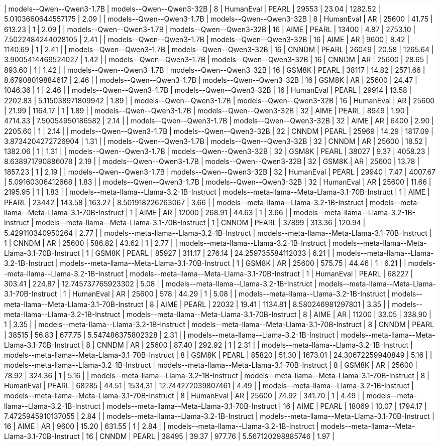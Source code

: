 | models--Qwen--Qwen3-1.7B | models--Qwen--Qwen3-32B | 8 | HumanEval | PEARL | 29553 | 23.04 | 1282.52 | 5.0103660644557175 | 2.09 |
| models--Qwen--Qwen3-1.7B | models--Qwen--Qwen3-32B | 8 | HumanEval | AR | 25600 | 41.75 | 613.23 | 1 | 2.09 |
| models--Qwen--Qwen3-1.7B | models--Qwen--Qwen3-32B | 16 | AIME | PEARL | 13400 | 4.87 | 2753.10 | 7.5022484244028105 | 2.41 |
| models--Qwen--Qwen3-1.7B | models--Qwen--Qwen3-32B | 16 | AIME | AR | 9600 | 8.42 | 1140.69 | 1 | 2.41 |
| models--Qwen--Qwen3-1.7B | models--Qwen--Qwen3-32B | 16 | CNNDM | PEARL | 26049 | 20.58 | 1265.64 | 3.9005414469524027 | 1.42 |
| models--Qwen--Qwen3-1.7B | models--Qwen--Qwen3-32B | 16 | CNNDM | AR | 25600 | 28.65 | 893.60 | 1 | 1.42 |
| models--Qwen--Qwen3-1.7B | models--Qwen--Qwen3-32B | 16 | GSM8K | PEARL | 38117 | 14.82 | 2571.66 | 8.67908019884617 | 2.46 |
| models--Qwen--Qwen3-1.7B | models--Qwen--Qwen3-32B | 16 | GSM8K | AR | 25600 | 24.47 | 1046.36 | 1 | 2.46 |
| models--Qwen--Qwen3-1.7B | models--Qwen--Qwen3-32B | 16 | HumanEval | PEARL | 29914 | 13.58 | 2202.83 | 5.115038971809942 | 1.89 |
| models--Qwen--Qwen3-1.7B | models--Qwen--Qwen3-32B | 16 | HumanEval | AR | 25600 | 21.99 | 1164.17 | 1 | 1.89 |
| models--Qwen--Qwen3-1.7B | models--Qwen--Qwen3-32B | 32 | AIME | PEARL | 8949 | 1.90 | 4714.33 | 7.50054950186582 | 2.14 |
| models--Qwen--Qwen3-1.7B | models--Qwen--Qwen3-32B | 32 | AIME | AR | 6400 | 2.90 | 2205.60 | 1 | 2.14 |
| models--Qwen--Qwen3-1.7B | models--Qwen--Qwen3-32B | 32 | CNNDM | PEARL | 25969 | 14.29 | 1817.09 | 3.8734204272726904 | 1.31 |
| models--Qwen--Qwen3-1.7B | models--Qwen--Qwen3-32B | 32 | CNNDM | AR | 25600 | 18.52 | 1382.06 | 1 | 1.31 |
| models--Qwen--Qwen3-1.7B | models--Qwen--Qwen3-32B | 32 | GSM8K | PEARL | 38027 | 9.37 | 4058.23 | 8.638971790886078 | 2.19 |
| models--Qwen--Qwen3-1.7B | models--Qwen--Qwen3-32B | 32 | GSM8K | AR | 25600 | 13.78 | 1857.23 | 1 | 2.19 |
| models--Qwen--Qwen3-1.7B | models--Qwen--Qwen3-32B | 32 | HumanEval | PEARL | 29940 | 7.47 | 4007.67 | 5.09160306412668 | 1.83 |
| models--Qwen--Qwen3-1.7B | models--Qwen--Qwen3-32B | 32 | HumanEval | AR | 25600 | 11.66 | 2195.95 | 1 | 1.83 |
| models--meta-llama--Llama-3.2-1B-Instruct | models--meta-llama--Meta-Llama-3.1-70B-Instruct | 1 | AIME | PEARL | 23442 | 143.58 | 163.27 | 8.501918226263067 | 3.66 |
| models--meta-llama--Llama-3.2-1B-Instruct | models--meta-llama--Meta-Llama-3.1-70B-Instruct | 1 | AIME | AR | 12000 | 268.91 | 44.63 | 1 | 3.66 |
| models--meta-llama--Llama-3.2-1B-Instruct | models--meta-llama--Meta-Llama-3.1-70B-Instruct | 1 | CNNDM | PEARL | 37899 | 313.36 | 120.94 | 5.429110340950264 | 2.77 |
| models--meta-llama--Llama-3.2-1B-Instruct | models--meta-llama--Meta-Llama-3.1-70B-Instruct | 1 | CNNDM | AR | 25600 | 586.82 | 43.62 | 1 | 2.77 |
| models--meta-llama--Llama-3.2-1B-Instruct | models--meta-llama--Meta-Llama-3.1-70B-Instruct | 1 | GSM8K | PEARL | 85927 | 311.17 | 276.14 | 24.259735584112033 | 6.21 |
| models--meta-llama--Llama-3.2-1B-Instruct | models--meta-llama--Meta-Llama-3.1-70B-Instruct | 1 | GSM8K | AR | 25600 | 575.75 | 44.46 | 1 | 6.21 |
| models--meta-llama--Llama-3.2-1B-Instruct | models--meta-llama--Meta-Llama-3.1-70B-Instruct | 1 | HumanEval | PEARL | 68227 | 303.41 | 224.87 | 12.745737765923302 | 5.08 |
| models--meta-llama--Llama-3.2-1B-Instruct | models--meta-llama--Meta-Llama-3.1-70B-Instruct | 1 | HumanEval | AR | 25600 | 578 | 44.29 | 1 | 5.08 |
| models--meta-llama--Llama-3.2-1B-Instruct | models--meta-llama--Meta-Llama-3.1-70B-Instruct | 8 | AIME | PEARL | 22032 | 19.41 | 1134.81 | 8.580246981297801 | 3.35 |
| models--meta-llama--Llama-3.2-1B-Instruct | models--meta-llama--Meta-Llama-3.1-70B-Instruct | 8 | AIME | AR | 11200 | 33.05 | 338.90 | 1 | 3.35 |
| models--meta-llama--Llama-3.2-1B-Instruct | models--meta-llama--Meta-Llama-3.1-70B-Instruct | 8 | CNNDM | PEARL | 38515 | 56.83 | 677.75 | 5.547486375802328 | 2.31 |
| models--meta-llama--Llama-3.2-1B-Instruct | models--meta-llama--Meta-Llama-3.1-70B-Instruct | 8 | CNNDM | AR | 25600 | 87.40 | 292.92 | 1 | 2.31 |
| models--meta-llama--Llama-3.2-1B-Instruct | models--meta-llama--Meta-Llama-3.1-70B-Instruct | 8 | GSM8K | PEARL | 85820 | 51.30 | 1673.01 | 24.30672259940849 | 5.16 |
| models--meta-llama--Llama-3.2-1B-Instruct | models--meta-llama--Meta-Llama-3.1-70B-Instruct | 8 | GSM8K | AR | 25600 | 78.92 | 324.36 | 1 | 5.16 |
| models--meta-llama--Llama-3.2-1B-Instruct | models--meta-llama--Meta-Llama-3.1-70B-Instruct | 8 | HumanEval | PEARL | 68285 | 44.51 | 1534.31 | 12.744272039807461 | 4.49 |
| models--meta-llama--Llama-3.2-1B-Instruct | models--meta-llama--Meta-Llama-3.1-70B-Instruct | 8 | HumanEval | AR | 25600 | 74.92 | 341.70 | 1 | 4.49 |
| models--meta-llama--Llama-3.2-1B-Instruct | models--meta-llama--Meta-Llama-3.1-70B-Instruct | 16 | AIME | PEARL | 18069 | 10.07 | 1794.17 | 7.4725945910137055 | 2.84 |
| models--meta-llama--Llama-3.2-1B-Instruct | models--meta-llama--Meta-Llama-3.1-70B-Instruct | 16 | AIME | AR | 9600 | 15.20 | 631.55 | 1 | 2.84 |
| models--meta-llama--Llama-3.2-1B-Instruct | models--meta-llama--Meta-Llama-3.1-70B-Instruct | 16 | CNNDM | PEARL | 38495 | 39.37 | 977.76 | 5.567120298885746 | 1.97 |